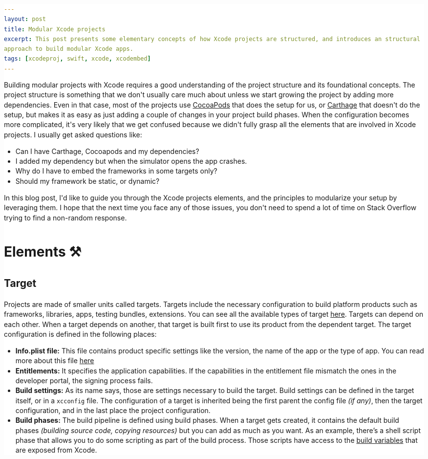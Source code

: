 ```yaml
---
layout: post
title: Modular Xcode projects
excerpt: This post presents some elementary concepts of how Xcode projects are structured, and introduces an structural approach to build modular Xcode apps.
tags: [xcodeproj, swift, xcode, xcodembed]
---
```


Building modular projects with Xcode requires a good understanding of the project structure and its foundational concepts. The project structure is something that we don't usually care much about unless we start growing the project by adding more dependencies. Even in that case, most of the projects use [CocoaPods](https://cocoapods.org) that does the setup for us, or [Carthage](https://github.com/carthage) that doesn't do the setup, but makes it as easy as just adding a couple of changes in your project build phases. When the configuration becomes more complicated, it's very likely that we get confused because we didn't fully grasp all the elements that are involved in Xcode projects. I usually get asked questions like:

- Can I have Carthage, Cocoapods and my dependencies?
- I added my dependency but when the simulator opens the app crashes.
- Why do I have to embed the frameworks in some targets only?
- Should my framework be static, or dynamic?

In this blog post, I'd like to guide you through the Xcode projects elements, and the principles to modularize your setup by leveraging them. I hope that the next time you face any of those issues, you don't need to spend a lot of time on Stack Overflow trying to find a non-random response.

# Elements ⚒

## Target

Projects are made of smaller units called targets. Targets include the necessary configuration to build platform products such as frameworks, libraries, apps, testing bundles, extensions. You can see all the available types of target [here](https://github.com/xcodeswift/xcproj/blob/master/Sources/xcproj/PBXProductType.swift). Targets can depend on each other. When a target depends on another, that target is built first to use its product from the dependent target. The target configuration is defined in the following places:

- **Info.plist file:** This file contains product specific settings like the version, the name of the app or the type of app. You can read more about this file [here](https://developer.apple.com/library/content/documentation/General/Reference/InfoPlistKeyReference/Introduction/Introduction.html)
- **Entitlements:** It specifies the application capabilities. If the capabilities in the entitlement file mismatch the ones in the developer portal, the signing process fails.
- **Build settings:** As its name says, those are settings necessary to build the target. Build settings can be defined in the target itself, or in a `xcconfig` file. The configuration of a target is inherited being the first parent the config file _(if any)_, then the target configuration, and in the last place the project configuration.
- **Build phases:** The build pipeline is defined using build phases. When a target gets created, it contains the default build phases _(building source code, copying resources)_ but you can add as much as you want. As an example, there’s a shell script phase that allows you to do some scripting as part of the build process. Those scripts have access to the [build variables]() that are exposed from Xcode.
